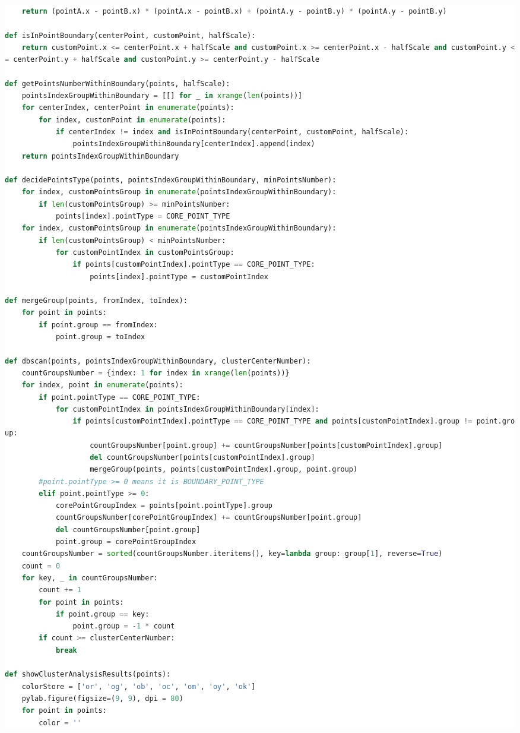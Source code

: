 ```python
    return (pointA.x - pointB.x) * (pointA.x - pointB.x) + (pointA.y - pointB.y) * (pointA.y - pointB.y)

def isInPointBoundary(centerPoint, customPoint, halfScale):
    return customPoint.x <= centerPoint.x + halfScale and customPoint.x >= centerPoint.x - halfScale and customPoint.y <= centerPoint.y + halfScale and customPoint.y >= centerPoint.y - halfScale

def getPointsNumberWithinBoundary(points, halfScale):
    pointsIndexGroupWithinBoundary = [[] for _ in xrange(len(points))]
    for centerIndex, centerPoint in enumerate(points):
        for index, customPoint in enumerate(points):
            if centerIndex != index and isInPointBoundary(centerPoint, customPoint, halfScale):
                pointsIndexGroupWithinBoundary[centerIndex].append(index)
    return pointsIndexGroupWithinBoundary

def decidePointsType(points, pointsIndexGroupWithinBoundary, minPointsNumber):
    for index, customPointsGroup in enumerate(pointsIndexGroupWithinBoundary):
        if len(customPointsGroup) >= minPointsNumber:
            points[index].pointType = CORE_POINT_TYPE
    for index, customPointsGroup in enumerate(pointsIndexGroupWithinBoundary):
        if len(customPointsGroup) < minPointsNumber:
            for customPointIndex in customPointsGroup:
                if points[customPointIndex].pointType == CORE_POINT_TYPE:
                    points[index].pointType = customPointIndex

def mergeGroup(points, fromIndex, toIndex):
    for point in points:
        if point.group == fromIndex:
            point.group = toIndex

def dbscan(points, pointsIndexGroupWithinBoundary, clusterCenterNumber):
    countGroupsNumber = {index: 1 for index in xrange(len(points))}
    for index, point in enumerate(points):
        if point.pointType == CORE_POINT_TYPE:
            for customPointIndex in pointsIndexGroupWithinBoundary[index]:
                if points[customPointIndex].pointType == CORE_POINT_TYPE and points[customPointIndex].group != point.group:
                    countGroupsNumber[point.group] += countGroupsNumber[points[customPointIndex].group]
                    del countGroupsNumber[points[customPointIndex].group]
                    mergeGroup(points, points[customPointIndex].group, point.group)
        #point.pointType >= 0 means it is BOUNDARY_POINT_TYPE
        elif point.pointType >= 0:
            corePointGroupIndex = points[point.pointType].group
            countGroupsNumber[corePointGroupIndex] += countGroupsNumber[point.group]
            del countGroupsNumber[point.group]
            point.group = corePointGroupIndex
    countGroupsNumber = sorted(countGroupsNumber.iteritems(), key=lambda group: group[1], reverse=True)
    count = 0
    for key, _ in countGroupsNumber:
        count += 1
        for point in points:
            if point.group == key:
                point.group = -1 * count
        if count >= clusterCenterNumber:
            break

def showClusterAnalysisResults(points):
    colorStore = ['or', 'og', 'ob', 'oc', 'om', 'oy', 'ok']
    pylab.figure(figsize=(9, 9), dpi = 80)
    for point in points:
        color = ''
```